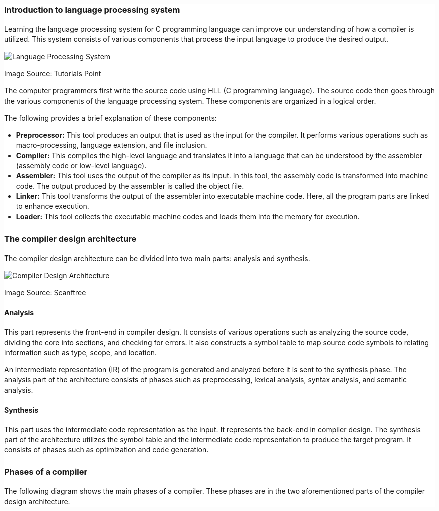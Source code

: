 ### Introduction to language processing system 
Learning the language processing system for C programming language can improve our understanding of how a compiler is utilized. This system consists of various components that process the input language to produce the desired output. 

![Language Processing System](/engineering-education/an-overview-of-compiler-design/language-processing-system.jpg)

[Image Source: Tutorials Point](https://www.tutorialspoint.com/compiler_design/images/language_processing_system.jpg)

The computer programmers first write the source code using HLL (C programming language). The source code then goes through the various components of the language processing system. These components are organized in a logical order. 

The following provides a brief explanation of these components:
- **Preprocessor:** This tool produces an output that is used as the input for the compiler. It performs various operations such as macro-processing, language extension, and file inclusion. 
- **Compiler:** This compiles the high-level language and translates it into a language that can be understood by the assembler (assembly code or low-level language). 
- **Assembler:** This tool uses the output of the compiler as its input. In this tool, the assembly code is transformed into machine code. The output produced by the assembler is called the object file. 
- **Linker:** This tool transforms the output of the assembler into executable machine code. Here, all the program parts are linked to enhance execution.
- **Loader:** This tool collects the executable machine codes and loads them into the memory for execution. 

### The compiler design architecture
The compiler design architecture can be divided into two main parts: analysis and synthesis. 

![Compiler Design Architecture](/engineering-education/an-overview-of-compiler-design/compiler-design-architecture.jpg)

[Image Source: Scanftree](https://scanftree.com/compiler-design/images/compiler_analysis_synthesis.jpg)

#### Analysis 
This part represents the front-end in compiler design. It consists of various operations such as analyzing the source code, dividing the core into sections, and checking for errors.  It also constructs a symbol table to map source code symbols to relating information such as type, scope, and location. 

An intermediate representation (IR) of the program is generated and analyzed before it is sent to the synthesis phase. The analysis part of the architecture consists of phases such as preprocessing, lexical analysis, syntax analysis, and semantic analysis. 

#### Synthesis 
This part uses the intermediate code representation as the input. It represents the back-end in compiler design. The synthesis part of the architecture utilizes the symbol table and the intermediate code representation to produce the target program. It consists of phases such as optimization and code generation.

### Phases of a compiler
The following diagram shows the main phases of a compiler. These phases are in the two aforementioned parts of the compiler design architecture. 
